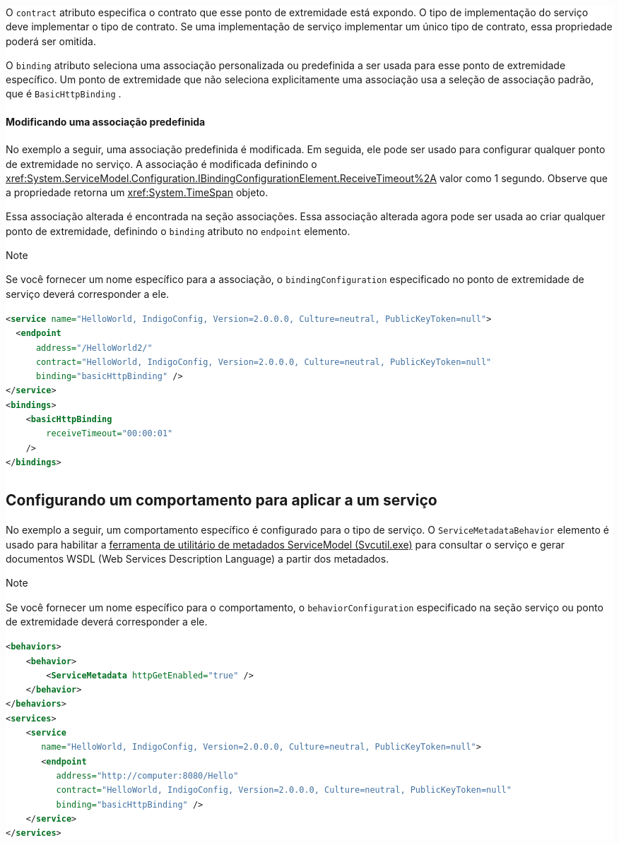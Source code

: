  O `contract` atributo especifica o contrato que esse ponto de extremidade está expondo. O tipo de implementação do serviço deve implementar o tipo de contrato. Se uma implementação de serviço implementar um único tipo de contrato, essa propriedade poderá ser omitida.  
  
 O `binding` atributo seleciona uma associação personalizada ou predefinida a ser usada para esse ponto de extremidade específico. Um ponto de extremidade que não seleciona explicitamente uma associação usa a seleção de associação padrão, que é `BasicHttpBinding` .  
  
#### <a name="modifying-a-predefined-binding"></a>Modificando uma associação predefinida  

 No exemplo a seguir, uma associação predefinida é modificada. Em seguida, ele pode ser usado para configurar qualquer ponto de extremidade no serviço. A associação é modificada definindo o <xref:System.ServiceModel.Configuration.IBindingConfigurationElement.ReceiveTimeout%2A> valor como 1 segundo. Observe que a propriedade retorna um <xref:System.TimeSpan> objeto.  
  
 Essa associação alterada é encontrada na seção associações. Essa associação alterada agora pode ser usada ao criar qualquer ponto de extremidade, definindo o `binding` atributo no `endpoint` elemento.  
  
> [!NOTE]
> Se você fornecer um nome específico para a associação, o `bindingConfiguration` especificado no ponto de extremidade de serviço deverá corresponder a ele.  
  
```xml  
<service name="HelloWorld, IndigoConfig, Version=2.0.0.0, Culture=neutral, PublicKeyToken=null">  
  <endpoint
      address="/HelloWorld2/"  
      contract="HelloWorld, IndigoConfig, Version=2.0.0.0, Culture=neutral, PublicKeyToken=null"  
      binding="basicHttpBinding" />
</service>  
<bindings>  
    <basicHttpBinding
        receiveTimeout="00:00:01"  
    />  
</bindings>  
```  
  
## <a name="configuring-a-behavior-to-apply-to-a-service"></a>Configurando um comportamento para aplicar a um serviço  

 No exemplo a seguir, um comportamento específico é configurado para o tipo de serviço. O `ServiceMetadataBehavior` elemento é usado para habilitar a [ferramenta de utilitário de metadados ServiceModel (Svcutil.exe)](servicemodel-metadata-utility-tool-svcutil-exe.md) para consultar o serviço e gerar documentos WSDL (Web Services Description Language) a partir dos metadados.  
  
> [!NOTE]
> Se você fornecer um nome específico para o comportamento, o `behaviorConfiguration` especificado na seção serviço ou ponto de extremidade deverá corresponder a ele.  
  
```xml  
<behaviors>  
    <behavior>  
        <ServiceMetadata httpGetEnabled="true" />
    </behavior>  
</behaviors>  
<services>  
    <service
       name="HelloWorld, IndigoConfig, Version=2.0.0.0, Culture=neutral, PublicKeyToken=null">
       <endpoint
          address="http://computer:8080/Hello"  
          contract="HelloWorld, IndigoConfig, Version=2.0.0.0, Culture=neutral, PublicKeyToken=null"  
          binding="basicHttpBinding" />
    </service>  
</services>  
```  
  
